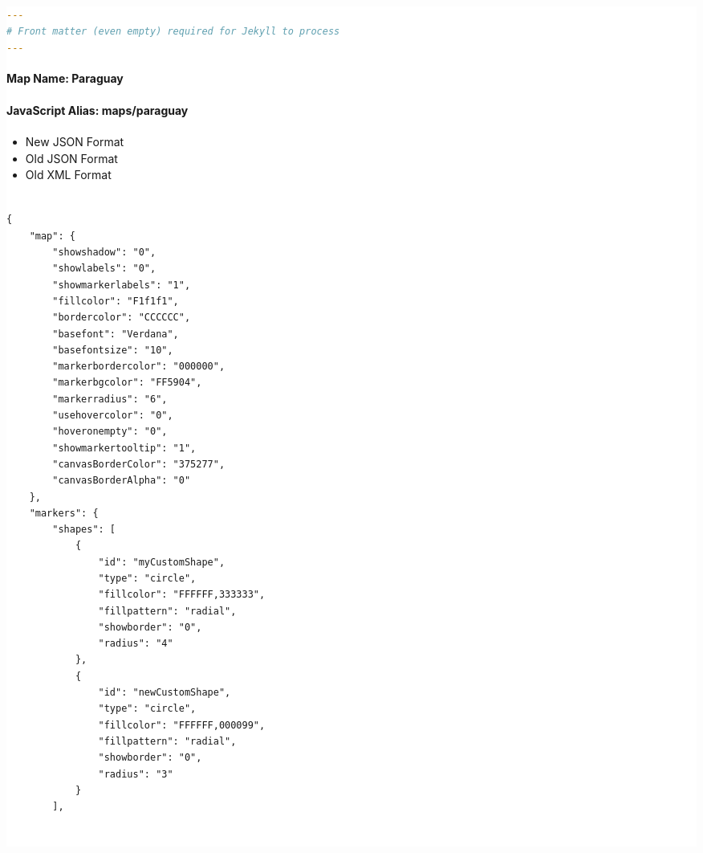 ```yaml
---
# Front matter (even empty) required for Jekyll to process
---
```


#### Map Name: Paraguay

#### JavaScript Alias: maps/paraguay


<div class="code-wrapper">
<ul class='code-tabs'>
    <li class='active'>
        <a data-toggle='new-json'>New JSON Format</a>
    </li>
    <li>
        <a data-toggle='old-json'>Old JSON Format</a>
    </li>
    <li>
        <a data-toggle='old-xml'>Old XML Format</a>
    </li>
</ul>
<div class='tab-content'>
    <pre class='plain-code'></pre>
    <div class='tab new-json-tab active'>
<pre><code class="language-javascript">
{
    "map": {
        "showshadow": "0",
        "showlabels": "0",
        "showmarkerlabels": "1",
        "fillcolor": "F1f1f1",
        "bordercolor": "CCCCCC",
        "basefont": "Verdana",
        "basefontsize": "10",
        "markerbordercolor": "000000",
        "markerbgcolor": "FF5904",
        "markerradius": "6",
        "usehovercolor": "0",
        "hoveronempty": "0",
        "showmarkertooltip": "1",
        "canvasBorderColor": "375277",
        "canvasBorderAlpha": "0"
    },
    "markers": {
        "shapes": [
            {
                "id": "myCustomShape",
                "type": "circle",
                "fillcolor": "FFFFFF,333333",
                "fillpattern": "radial",
                "showborder": "0",
                "radius": "4"
            },
            {
                "id": "newCustomShape",
                "type": "circle",
                "fillcolor": "FFFFFF,000099",
                "fillpattern": "radial",
                "showborder": "0",
                "radius": "3"
            }
        ],